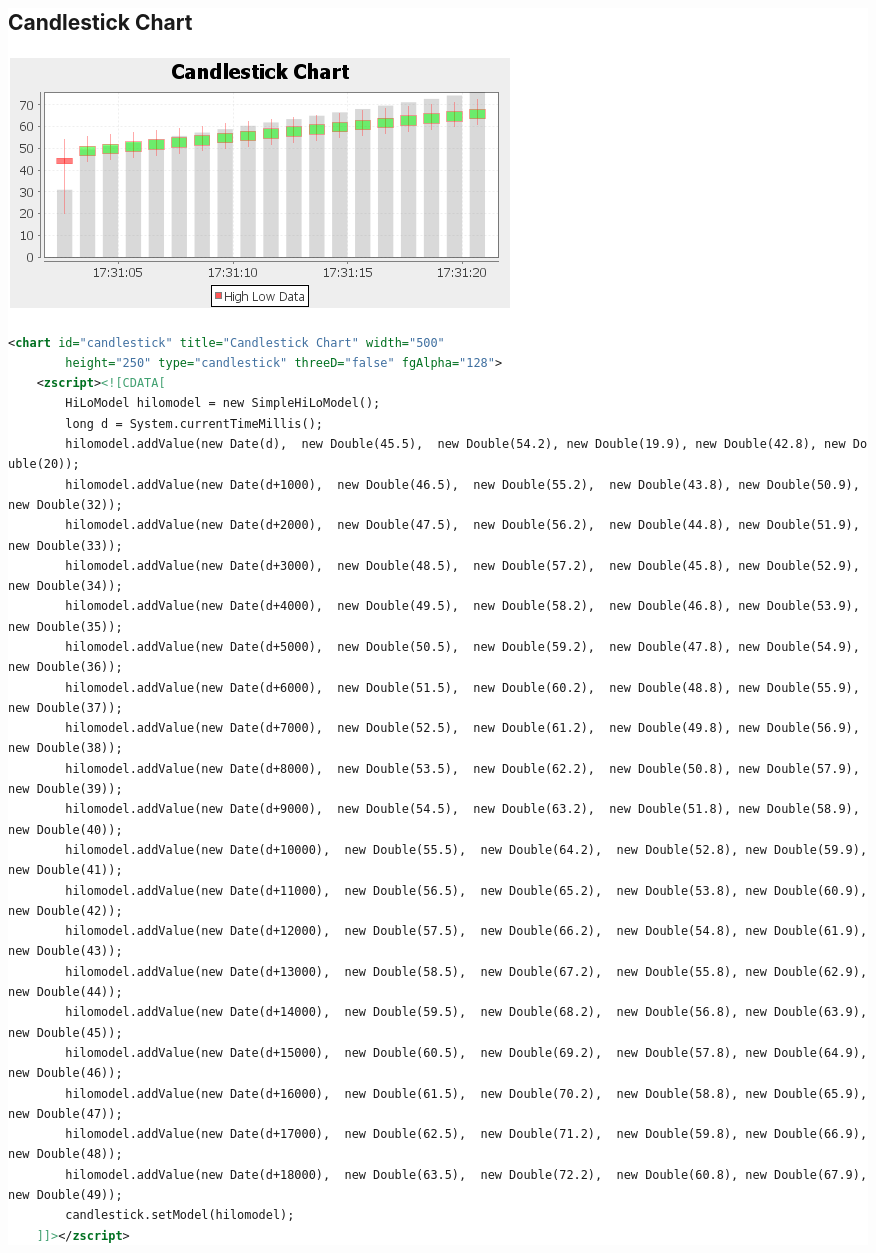 ## Candlestick Chart

![](images/ZKComRef_Chart_Candlestick.png)

``` xml
<chart id="candlestick" title="Candlestick Chart" width="500"
        height="250" type="candlestick" threeD="false" fgAlpha="128">
    <zscript><![CDATA[
        HiLoModel hilomodel = new SimpleHiLoModel();
        long d = System.currentTimeMillis();
        hilomodel.addValue(new Date(d),  new Double(45.5),  new Double(54.2), new Double(19.9), new Double(42.8), new Double(20));
        hilomodel.addValue(new Date(d+1000),  new Double(46.5),  new Double(55.2),  new Double(43.8), new Double(50.9),   new Double(32));
        hilomodel.addValue(new Date(d+2000),  new Double(47.5),  new Double(56.2),  new Double(44.8), new Double(51.9),   new Double(33));
        hilomodel.addValue(new Date(d+3000),  new Double(48.5),  new Double(57.2),  new Double(45.8), new Double(52.9),   new Double(34));
        hilomodel.addValue(new Date(d+4000),  new Double(49.5),  new Double(58.2),  new Double(46.8), new Double(53.9),   new Double(35));
        hilomodel.addValue(new Date(d+5000),  new Double(50.5),  new Double(59.2),  new Double(47.8), new Double(54.9),   new Double(36));
        hilomodel.addValue(new Date(d+6000),  new Double(51.5),  new Double(60.2),  new Double(48.8), new Double(55.9),   new Double(37));
        hilomodel.addValue(new Date(d+7000),  new Double(52.5),  new Double(61.2),  new Double(49.8), new Double(56.9),   new Double(38));
        hilomodel.addValue(new Date(d+8000),  new Double(53.5),  new Double(62.2),  new Double(50.8), new Double(57.9),   new Double(39));
        hilomodel.addValue(new Date(d+9000),  new Double(54.5),  new Double(63.2),  new Double(51.8), new Double(58.9),   new Double(40));
        hilomodel.addValue(new Date(d+10000),  new Double(55.5),  new Double(64.2),  new Double(52.8), new Double(59.9),   new Double(41));
        hilomodel.addValue(new Date(d+11000),  new Double(56.5),  new Double(65.2),  new Double(53.8), new Double(60.9),   new Double(42));
        hilomodel.addValue(new Date(d+12000),  new Double(57.5),  new Double(66.2),  new Double(54.8), new Double(61.9),   new Double(43));
        hilomodel.addValue(new Date(d+13000),  new Double(58.5),  new Double(67.2),  new Double(55.8), new Double(62.9),   new Double(44));
        hilomodel.addValue(new Date(d+14000),  new Double(59.5),  new Double(68.2),  new Double(56.8), new Double(63.9),   new Double(45));
        hilomodel.addValue(new Date(d+15000),  new Double(60.5),  new Double(69.2),  new Double(57.8), new Double(64.9),   new Double(46));
        hilomodel.addValue(new Date(d+16000),  new Double(61.5),  new Double(70.2),  new Double(58.8), new Double(65.9),   new Double(47));
        hilomodel.addValue(new Date(d+17000),  new Double(62.5),  new Double(71.2),  new Double(59.8), new Double(66.9),   new Double(48));
        hilomodel.addValue(new Date(d+18000),  new Double(63.5),  new Double(72.2),  new Double(60.8), new Double(67.9),   new Double(49));
        candlestick.setModel(hilomodel);
    ]]></zscript>
```